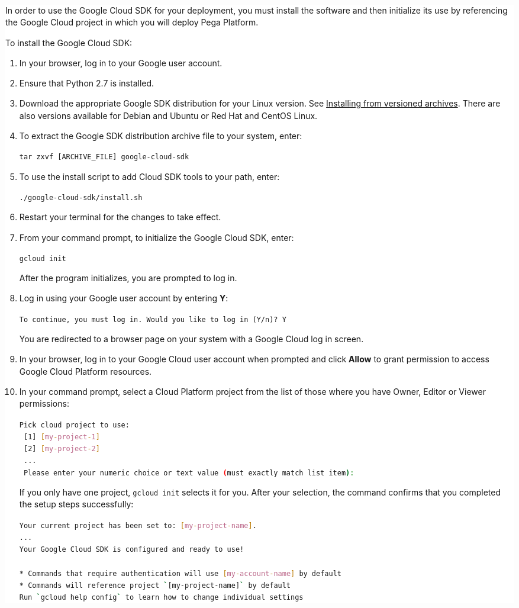 In order to use the Google Cloud SDK for your deployment, you must install the software and then initialize its use by referencing the Google Cloud project in which you will deploy Pega Platform.

To install the Google Cloud SDK:

1. In your browser, log in to your Google user account.

2. Ensure that Python 2.7 is installed.

3. Download the appropriate Google SDK distribution for your Linux version. See [Installing from versioned archives](https://cloud.google.com/sdk/docs/downloads-versioned-archives). There are also versions available for Debian and Ubuntu or Red Hat and CentOS Linux.

4. To extract the Google SDK distribution archive file to your system, enter:

    `tar zxvf [ARCHIVE_FILE] google-cloud-sdk`

5. To use the install script to add Cloud SDK tools to your path, enter:

    `./google-cloud-sdk/install.sh`

6. Restart your terminal for the changes to take effect.

7. From your command prompt, to initialize the Google Cloud SDK, enter:

    `gcloud init`

    After the program initializes, you are prompted to log in.

8. Log in using your Google user account by entering **Y**:

    `To continue, you must log in. Would you like to log in (Y/n)? Y`

    You are redirected to a browser page on your system with a Google Cloud log in screen.

9. In your browser, log in to your Google Cloud user account when prompted and click **Allow** to grant permission to access Google Cloud Platform resources.

10. In your command prompt, select a Cloud Platform project from the list of those where you have Owner, Editor or Viewer permissions:

    ```bash
    Pick cloud project to use:
     [1] [my-project-1]
     [2] [my-project-2]
     ...
     Please enter your numeric choice or text value (must exactly match list item):
    ```

    If you only have one project, `gcloud init` selects it for you. After your selection, the command confirms that you completed the setup steps successfully:

    ```bash
    Your current project has been set to: [my-project-name].
    ...
    Your Google Cloud SDK is configured and ready to use!
    
    * Commands that require authentication will use [my-account-name] by default
    * Commands will reference project `[my-project-name]` by default
    Run `gcloud help config` to learn how to change individual settings
    